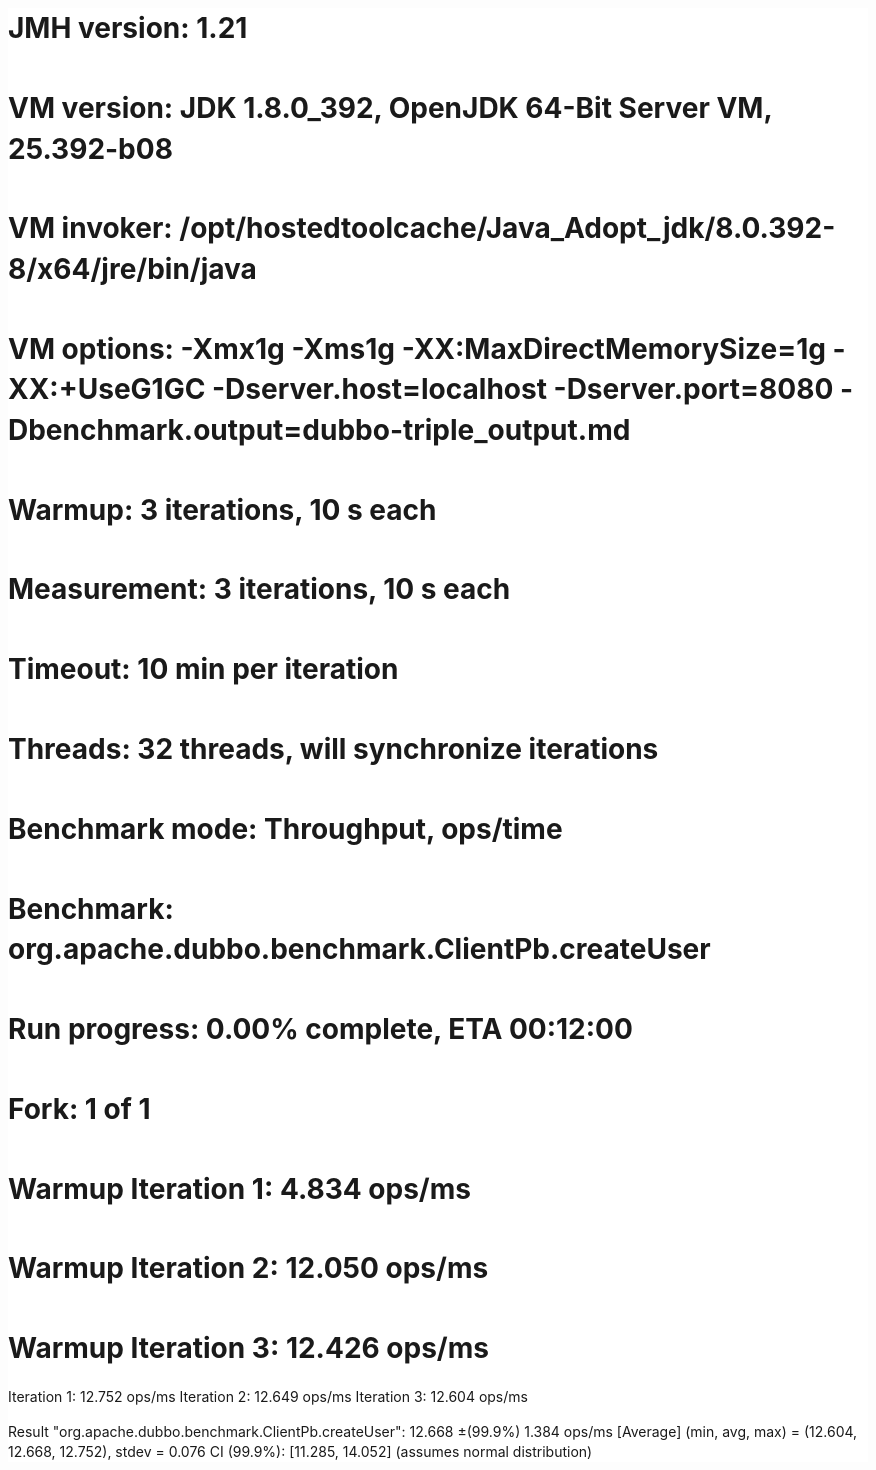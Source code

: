 # JMH version: 1.21
# VM version: JDK 1.8.0_392, OpenJDK 64-Bit Server VM, 25.392-b08
# VM invoker: /opt/hostedtoolcache/Java_Adopt_jdk/8.0.392-8/x64/jre/bin/java
# VM options: -Xmx1g -Xms1g -XX:MaxDirectMemorySize=1g -XX:+UseG1GC -Dserver.host=localhost -Dserver.port=8080 -Dbenchmark.output=dubbo-triple_output.md
# Warmup: 3 iterations, 10 s each
# Measurement: 3 iterations, 10 s each
# Timeout: 10 min per iteration
# Threads: 32 threads, will synchronize iterations
# Benchmark mode: Throughput, ops/time
# Benchmark: org.apache.dubbo.benchmark.ClientPb.createUser

# Run progress: 0.00% complete, ETA 00:12:00
# Fork: 1 of 1
# Warmup Iteration   1: 4.834 ops/ms
# Warmup Iteration   2: 12.050 ops/ms
# Warmup Iteration   3: 12.426 ops/ms
Iteration   1: 12.752 ops/ms
Iteration   2: 12.649 ops/ms
Iteration   3: 12.604 ops/ms


Result "org.apache.dubbo.benchmark.ClientPb.createUser":
  12.668 ±(99.9%) 1.384 ops/ms [Average]
  (min, avg, max) = (12.604, 12.668, 12.752), stdev = 0.076
  CI (99.9%): [11.285, 14.052] (assumes normal distribution)
